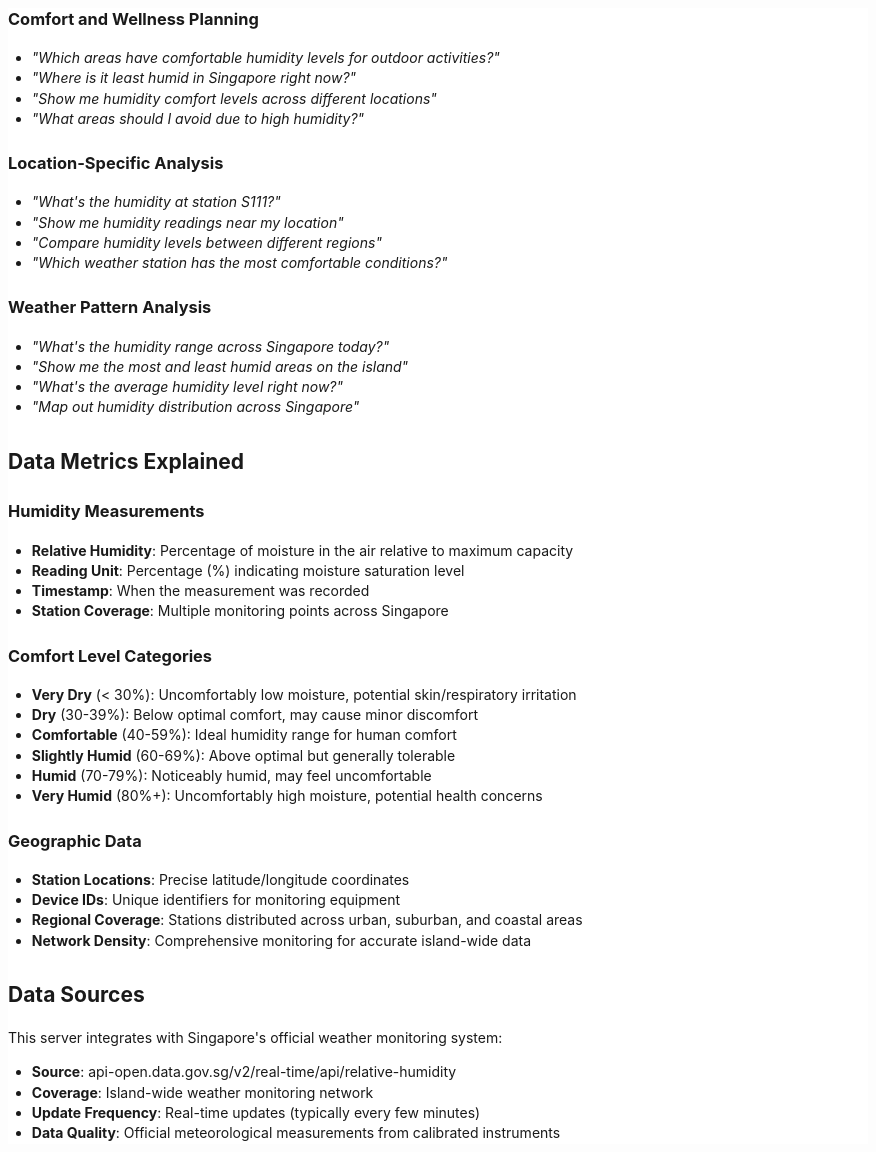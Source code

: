 ### Comfort and Wellness Planning
- *"Which areas have comfortable humidity levels for outdoor activities?"*
- *"Where is it least humid in Singapore right now?"*
- *"Show me humidity comfort levels across different locations"*
- *"What areas should I avoid due to high humidity?"*

### Location-Specific Analysis
- *"What's the humidity at station S111?"*
- *"Show me humidity readings near my location"*
- *"Compare humidity levels between different regions"*
- *"Which weather station has the most comfortable conditions?"*

### Weather Pattern Analysis
- *"What's the humidity range across Singapore today?"*
- *"Show me the most and least humid areas on the island"*
- *"What's the average humidity level right now?"*
- *"Map out humidity distribution across Singapore"*

## Data Metrics Explained

### Humidity Measurements
- **Relative Humidity**: Percentage of moisture in the air relative to maximum capacity
- **Reading Unit**: Percentage (%) indicating moisture saturation level
- **Timestamp**: When the measurement was recorded
- **Station Coverage**: Multiple monitoring points across Singapore

### Comfort Level Categories
- **Very Dry** (< 30%): Uncomfortably low moisture, potential skin/respiratory irritation
- **Dry** (30-39%): Below optimal comfort, may cause minor discomfort
- **Comfortable** (40-59%): Ideal humidity range for human comfort
- **Slightly Humid** (60-69%): Above optimal but generally tolerable
- **Humid** (70-79%): Noticeably humid, may feel uncomfortable
- **Very Humid** (80%+): Uncomfortably high moisture, potential health concerns

### Geographic Data
- **Station Locations**: Precise latitude/longitude coordinates
- **Device IDs**: Unique identifiers for monitoring equipment
- **Regional Coverage**: Stations distributed across urban, suburban, and coastal areas
- **Network Density**: Comprehensive monitoring for accurate island-wide data

## Data Sources

This server integrates with Singapore's official weather monitoring system:

- **Source**: api-open.data.gov.sg/v2/real-time/api/relative-humidity
- **Coverage**: Island-wide weather monitoring network
- **Update Frequency**: Real-time updates (typically every few minutes)
- **Data Quality**: Official meteorological measurements from calibrated instruments
